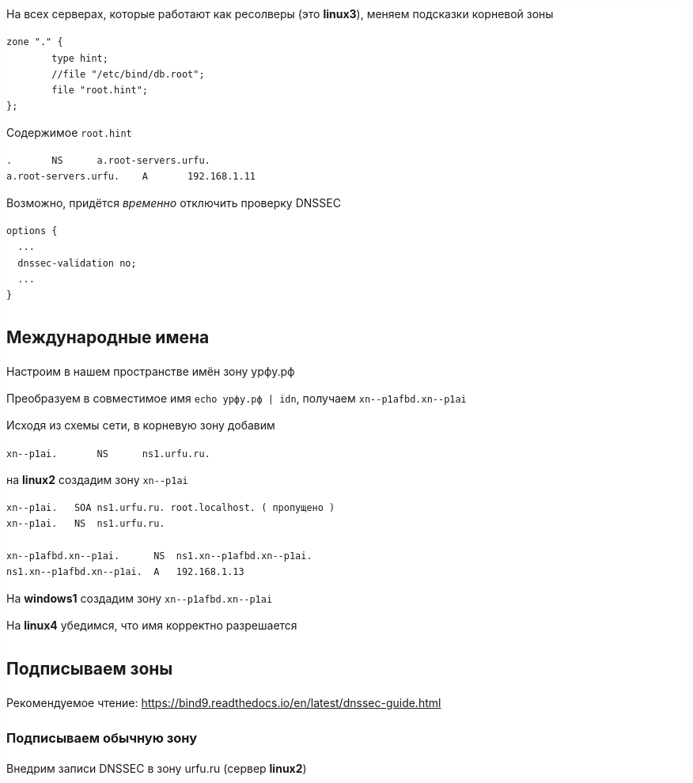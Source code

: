 На всех серверах, которые работают как ресолверы (это **linux3**), меняем подсказки  корневой зоны
```
zone "." {
        type hint;
        //file "/etc/bind/db.root";
        file "root.hint";
};
```

Содержимое `root.hint`
```
.       NS      a.root-servers.urfu.
a.root-servers.urfu.    A       192.168.1.11
```

Возможно, придётся *временно* отключить проверку DNSSEC
```
options {
  ...
  dnssec-validation no;
  ...
}
```

Международные имена
---

Настроим в нашем пространстве имён зону урфу.рф

Преобразуем в совместимое имя `echo урфу.рф | idn`, получаем `xn--p1afbd.xn--p1ai`

Исходя из схемы сети, в корневую зону добавим
```
xn--p1ai.       NS      ns1.urfu.ru.
```

на **linux2** создадим зону `xn--p1ai`
```
xn--p1ai.   SOA ns1.urfu.ru. root.localhost. ( пропущено ) 
xn--p1ai.   NS  ns1.urfu.ru.

xn--p1afbd.xn--p1ai.      NS  ns1.xn--p1afbd.xn--p1ai.
ns1.xn--p1afbd.xn--p1ai.  A   192.168.1.13
```

На **windows1** создадим зону `xn--p1afbd.xn--p1ai`

На **linux4** убедимся, что имя корректно разрешается

Подписываем зоны
---

Рекомендуемое чтение:
https://bind9.readthedocs.io/en/latest/dnssec-guide.html

### Подписываем обычную зону

Внедрим записи DNSSEC в зону urfu.ru (сервер **linux2**)
